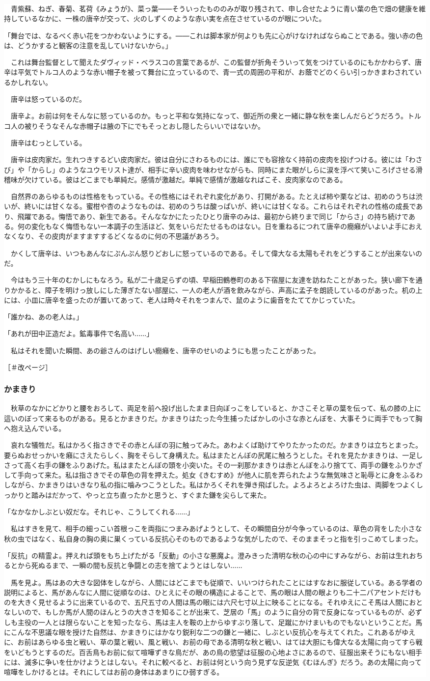 


　青紫蘇、ねぎ、春菊、茗荷《みょうが》、菜っ葉――そういったもののみが取り残されて、申し合せたように青い葉の色で畑の健康を維持しているなかに、一株の唐辛が交って、火のしずくのような赤い実を点在させているのが眼についた。

「舞台では、なるべく赤い花をつかわないようにする。――これは脚本家が何よりも先に心がけなければならぬことである。強い赤の色は、どうかすると観客の注意を乱していけないから。」

　これは舞台監督として聞えたダヴィッド・ベラスコの言葉であるが、この監督が折角そういって気をつけているのにもかかわらず、唐辛は平気でトルコ人のような赤い帽子を被って舞台に立っているので、青一式の周囲の平和が、お蔭でどのくらい引っかきまわされているかしれない。

　唐辛は怒っているのだ。

　唐辛よ。お前は何をそんなに怒っているのか。もっと平和な気持になって、御近所の衆と一緒に静な秋を楽しんだらどうだろう。トルコ人の被りそうなそんな赤帽子は腋の下にでもそっとおし隠したらいいではないか。

　唐辛はむっとしている。

　唐辛は皮肉家だ。生れつきするどい皮肉家だ。彼は自分にさわるものには、誰にでも容捨なく持前の皮肉を投げつける。彼には「わさび」や「からし」のようなユウモリスト達が、相手に辛い皮肉を味わせながらも、同時にまた眼がしらに涙を浮べて笑いころげさせる滑稽味が欠けている。彼はどこまでも単純だ。感情が激越だ。単純で感情が激越なればこそ、皮肉家なのである。

　自然界のあらゆるものは性格をもっている。その性格にはそれぞれ変化があり、打開がある。たとえば柿や栗などは、初めのうちは渋いが、終いには甘くなる。蜜柑や杏のようなものは、初めのうちは酸っぱいが、終いには甘くなる。これらはそれぞれの性格の成長であり、飛躍である。悔悟であり、新生である。そんななかにたったひとり唐辛のみは、最初から終りまで同じ「からさ」の持ち続けである。何の変化もなく悔悟もない一本調子の生活ほど、気をいらだたせるものはない。日を重ねるにつれて唐辛の癇癪がいよいよ手におえなくなり、その皮肉がますますするどくなるのに何の不思議があろう。



　かくして唐辛は、いつもあんなにぷんぷん怒りどおしに怒っているのである。そして偉大なる太陽もそれをどうすることが出来ないのだ。



　今はもう三十年のむかしにもなろう。私が二十歳足らずの頃、早稲田鶴巻町のある下宿屋に友達を訪ねたことがあった。狭い廊下を通りかかると、障子を明けっ放しにした薄ぎたない部屋に、一人の老人が酒を飲みながら、声高に孟子を朗読しているのがあった。机の上には、小皿に唐辛を盛ったのが置いてあって、老人は時々それをつまんで、鼠のように歯音をたててかじっていた。

「誰かね、あの老人は。」

「あれが田中正造だよ。鉱毒事件で名高い……」

　私はそれを聞いた瞬間、あの爺さんのはげしい癇癪を、唐辛のせいのようにも思ったことがあった。

［＃改ページ］



### かまきり




　秋草のなかにどかりと腰をおろして、両足を前へ投げ出したまま日向ぼっこをしていると、かさこそと草の葉を伝って、私の膝の上に這いのぼって来るものがある。見るとかまきりだ。かまきりはたった今生捕ったばかしの小さな赤とんぼを、大事そうに両手でもって胸へ抱え込んでいる。

　哀れな犠牲だ。私はかろく指さきでその赤とんぼの羽に触ってみた。あわよくば助けてやりたかったのだ。かまきりは立ちとまった。要らぬおせっかいを癪にさえたらしく、胸をそらして身構えた。私はまたとんぼの尻尾に触ろうとした。それを見たかまきりは、一足しさって高く右手の鎌をふりあげた。私はまたとんぼの頭を小突いた。その一刹那かまきりは赤とんぼをふり捨てて、両手の鎌をふりかざして手向って来た。私は指さきでその草色の背を押えた。処女《きむすめ》が他人に肌を弄られたような無気味さと恥辱とに身をふるわしながら、かまきりはいきなり私の指に噛みつこうとした。私はかろくそれを弾き飛ばした。よろよろとよろけた虫は、両脚をつよくしっかりと踏みはだかって、やっと立ち直ったかと思うと、すぐまた鎌を尖らして来た。

「なかなかしぶとい奴だな。それじゃ、こうしてくれる……」

　私はすきを見て、相手の細っこい首根っこを両指につまみあげようとして、その瞬間自分が今争っているのは、草色の背をした小さな秋の虫ではなく、私自身の胸の奥に巣くっている反抗心そのものであるような気がしたので、そのままそっと指を引っこめてしまった。

「反抗」の精霊よ。押えれば頭をもち上げたがる「反動」の小さな悪魔よ。澄みきった清明な秋の心の中にすみながら、お前は生れおちるとから死ぬるまで、一瞬の間も反抗と争闘との志を捨てようとはしない……

　馬を見よ。馬はあの大きな図体をしながら、人間にはどこまでも従順で、いいつけられたことにはすなおに服従している。ある学者の説明によると、馬があんなに人間に従順なのは、ひとえにその眼の構造によることで、馬の眼は人間の眼よりも二十二パアセントだけものを大きく見せるように出来ているので、五尺五寸の人間は馬の眼には六尺七寸以上に映ることになる。それゆえにこそ馬は人間におとなしいので、もしか馬が人間のほんとうの大きさを知ることが出来て、芝居の「馬」のように自分の背で反身になっているものが、必ずしも主役の一人とは限らないことを知ったなら、馬は主人を鞍の上からゆすぶり落して、足蹴にかけまいものでもないということだ。馬にこんな不思議な眼を授けた自然は、かまきりにはかなり鋭利な二つの鎌と一緒に、しぶとい反抗心を与えてくれた。これあるがゆえに、お前はあらゆる虫と戦い、草の葉と戦い、風と戦い、お前の母である清明な秋と戦い、はては大胆にも偉大なる太陽に向ってすら戦をいどもうとするのだ。百舌鳥もお前に似て喧嘩ずきな鳥だが、あの鳥の慾望は征服の心地よさにあるので、征服出来そうにもない相手には、滅多に争いを仕かけようとはしない。それに較べると、お前は何という向う見ずな反逆気《むほんぎ》だろう。あの太陽に向って喧嘩をしかけるとは。それにしてはお前の身体はあまりにひ弱すぎる。
